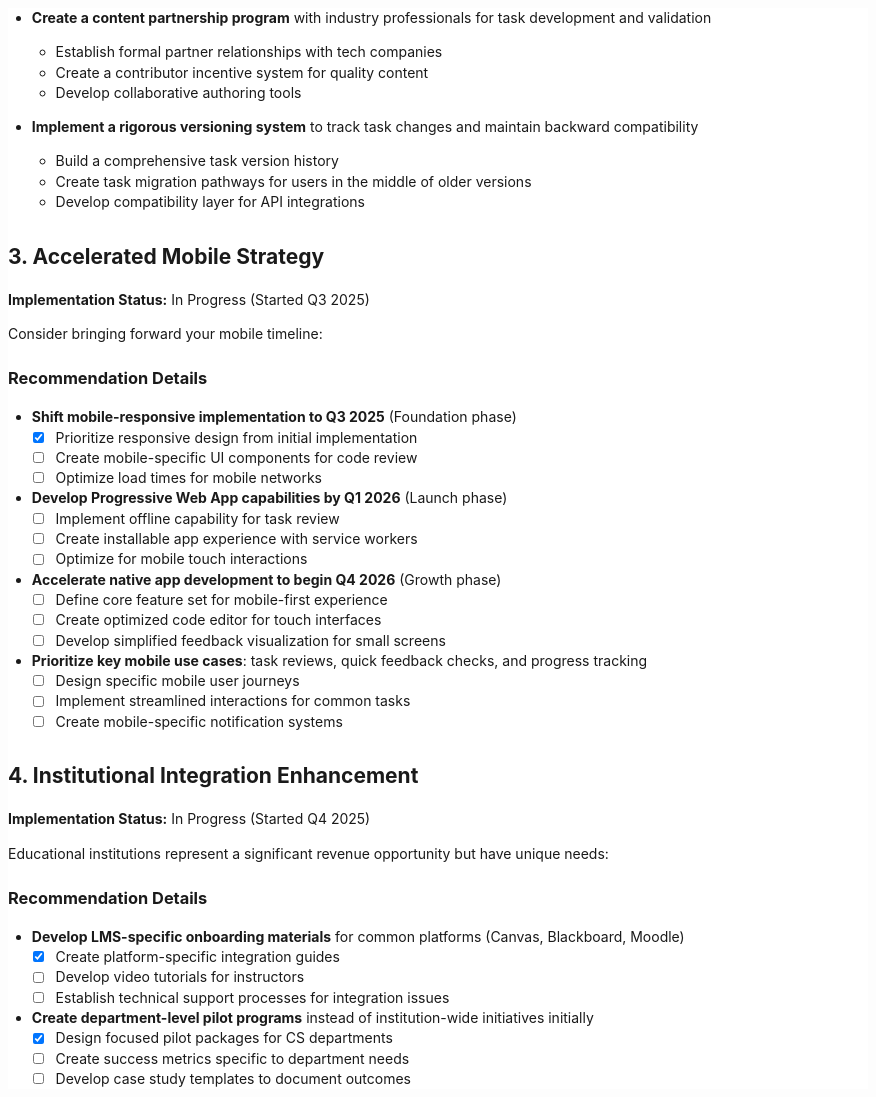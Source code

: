 - **Create a content partnership program** with industry professionals for task development and validation
  - Establish formal partner relationships with tech companies
  - Create a contributor incentive system for quality content
  - Develop collaborative authoring tools

- **Implement a rigorous versioning system** to track task changes and maintain backward compatibility
  - Build a comprehensive task version history
  - Create task migration pathways for users in the middle of older versions
  - Develop compatibility layer for API integrations

## 3. Accelerated Mobile Strategy

**Implementation Status:** In Progress (Started Q3 2025)

Consider bringing forward your mobile timeline:

### Recommendation Details
- **Shift mobile-responsive implementation to Q3 2025** (Foundation phase)
  - [x] Prioritize responsive design from initial implementation
  - [ ] Create mobile-specific UI components for code review
  - [ ] Optimize load times for mobile networks

- **Develop Progressive Web App capabilities by Q1 2026** (Launch phase)
  - [ ] Implement offline capability for task review
  - [ ] Create installable app experience with service workers
  - [ ] Optimize for mobile touch interactions

- **Accelerate native app development to begin Q4 2026** (Growth phase)
  - [ ] Define core feature set for mobile-first experience
  - [ ] Create optimized code editor for touch interfaces
  - [ ] Develop simplified feedback visualization for small screens

- **Prioritize key mobile use cases**: task reviews, quick feedback checks, and progress tracking
  - [ ] Design specific mobile user journeys
  - [ ] Implement streamlined interactions for common tasks
  - [ ] Create mobile-specific notification systems

## 4. Institutional Integration Enhancement

**Implementation Status:** In Progress (Started Q4 2025)

Educational institutions represent a significant revenue opportunity but have unique needs:

### Recommendation Details
- **Develop LMS-specific onboarding materials** for common platforms (Canvas, Blackboard, Moodle)
  - [x] Create platform-specific integration guides
  - [ ] Develop video tutorials for instructors
  - [ ] Establish technical support processes for integration issues

- **Create department-level pilot programs** instead of institution-wide initiatives initially
  - [x] Design focused pilot packages for CS departments
  - [ ] Create success metrics specific to department needs
  - [ ] Develop case study templates to document outcomes
